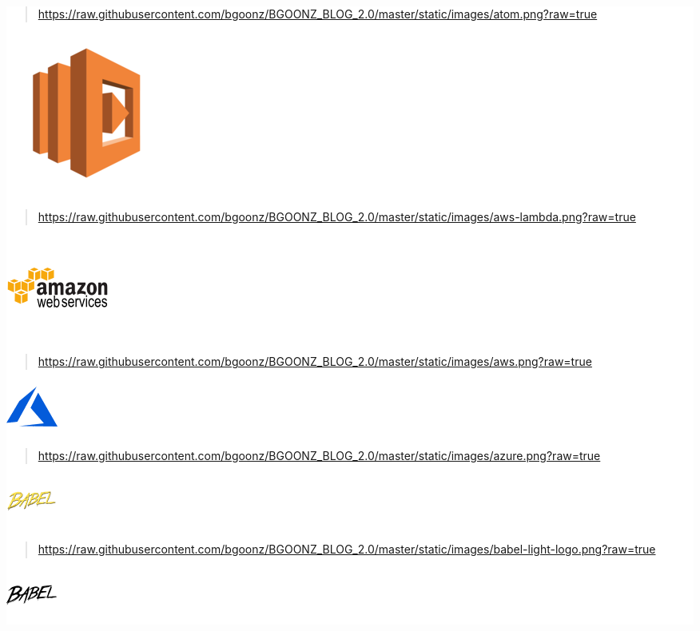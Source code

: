 > https://raw.githubusercontent.com/bgoonz/BGOONZ_BLOG_2.0/master/static/images/atom.png?raw=true


![aws-lambda.png](https://raw.githubusercontent.com/bgoonz/BGOONZ_BLOG_2.0/master/static/images/aws-lambda.png?raw=true)

> https://raw.githubusercontent.com/bgoonz/BGOONZ_BLOG_2.0/master/static/images/aws-lambda.png?raw=true


![aws.png](https://raw.githubusercontent.com/bgoonz/BGOONZ_BLOG_2.0/master/static/images/aws.png?raw=true)

> https://raw.githubusercontent.com/bgoonz/BGOONZ_BLOG_2.0/master/static/images/aws.png?raw=true


![azure.png](https://raw.githubusercontent.com/bgoonz/BGOONZ_BLOG_2.0/master/static/images/azure.png?raw=true)

> https://raw.githubusercontent.com/bgoonz/BGOONZ_BLOG_2.0/master/static/images/azure.png?raw=true



![babel-light-logo.png](https://raw.githubusercontent.com/bgoonz/BGOONZ_BLOG_2.0/master/static/images/babel-light-logo.png?raw=true)

> https://raw.githubusercontent.com/bgoonz/BGOONZ_BLOG_2.0/master/static/images/babel-light-logo.png?raw=true


![babel-logo.png](https://raw.githubusercontent.com/bgoonz/BGOONZ_BLOG_2.0/master/static/images/babel-logo.png?raw=true)
